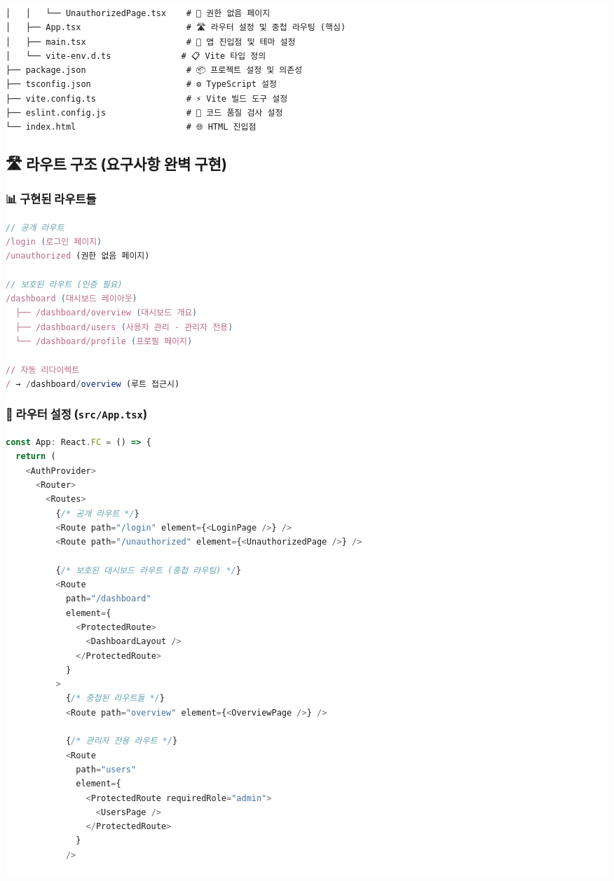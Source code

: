 ```
│   │   └── UnauthorizedPage.tsx    # 🚫 권한 없음 페이지
│   ├── App.tsx                     # 🛣️ 라우터 설정 및 중첩 라우팅 (핵심)
│   ├── main.tsx                    # 🔧 앱 진입점 및 테마 설정
│   └── vite-env.d.ts              # 📋 Vite 타입 정의
├── package.json                    # 📦 프로젝트 설정 및 의존성
├── tsconfig.json                   # ⚙️ TypeScript 설정
├── vite.config.ts                  # ⚡ Vite 빌드 도구 설정
├── eslint.config.js                # 📏 코드 품질 검사 설정
└── index.html                      # 🌐 HTML 진입점
```

## 🛣️ 라우트 구조 (요구사항 완벽 구현)

### 📊 구현된 라우트들
```typescript
// 공개 라우트
/login (로그인 페이지)
/unauthorized (권한 없음 페이지)

// 보호된 라우트 (인증 필요)
/dashboard (대시보드 레이아웃)
  ├── /dashboard/overview (대시보드 개요)
  ├── /dashboard/users (사용자 관리 - 관리자 전용)
  └── /dashboard/profile (프로필 페이지)

// 자동 리다이렉트
/ → /dashboard/overview (루트 접근시)
```

### 🔧 라우터 설정 (`src/App.tsx`)
```typescript
const App: React.FC = () => {
  return (
    <AuthProvider>
      <Router>
        <Routes>
          {/* 공개 라우트 */}
          <Route path="/login" element={<LoginPage />} />
          <Route path="/unauthorized" element={<UnauthorizedPage />} />
          
          {/* 보호된 대시보드 라우트 (중첩 라우팅) */}
          <Route
            path="/dashboard"
            element={
              <ProtectedRoute>
                <DashboardLayout />
              </ProtectedRoute>
            }
          >
            {/* 중첩된 라우트들 */}
            <Route path="overview" element={<OverviewPage />} />
            
            {/* 관리자 전용 라우트 */}
            <Route
              path="users"
              element={
                <ProtectedRoute requiredRole="admin">
                  <UsersPage />
                </ProtectedRoute>
              }
            />
            
```